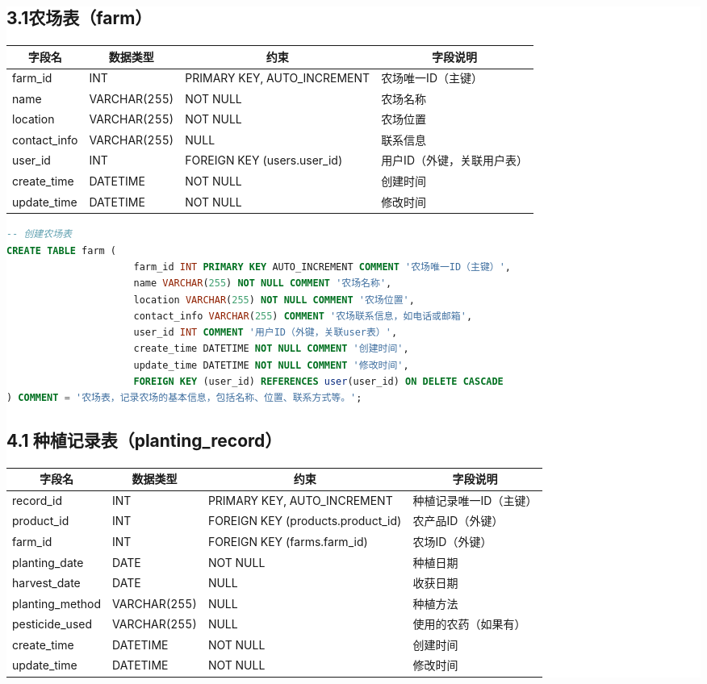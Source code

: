 ## 3.1农场表（farm）

| 字段名       | 数据类型     | 约束                        | 字段说明                   |
| ------------ | ------------ | --------------------------- | -------------------------- |
| farm_id      | INT          | PRIMARY KEY, AUTO_INCREMENT | 农场唯一ID（主键）         |
| name         | VARCHAR(255) | NOT NULL                    | 农场名称                   |
| location     | VARCHAR(255) | NOT NULL                    | 农场位置                   |
| contact_info | VARCHAR(255) | NULL                        | 联系信息                   |
| user_id      | INT          | FOREIGN KEY (users.user_id) | 用户ID（外键，关联用户表） |
| create_time  | DATETIME     | NOT NULL                    | 创建时间                   |
| update_time  | DATETIME     | NOT NULL                    | 修改时间                   |

```sql
-- 创建农场表
CREATE TABLE farm (
                      farm_id INT PRIMARY KEY AUTO_INCREMENT COMMENT '农场唯一ID（主键）',
                      name VARCHAR(255) NOT NULL COMMENT '农场名称',
                      location VARCHAR(255) NOT NULL COMMENT '农场位置',
                      contact_info VARCHAR(255) COMMENT '农场联系信息，如电话或邮箱',
                      user_id INT COMMENT '用户ID（外键，关联user表）',
                      create_time DATETIME NOT NULL COMMENT '创建时间',
                      update_time DATETIME NOT NULL COMMENT '修改时间',
                      FOREIGN KEY (user_id) REFERENCES user(user_id) ON DELETE CASCADE
) COMMENT = '农场表，记录农场的基本信息，包括名称、位置、联系方式等。';
```

## 4.1 种植记录表（planting_record）

| 字段名          | 数据类型     | 约束                              | 字段说明               |
| --------------- | ------------ | --------------------------------- | ---------------------- |
| record_id       | INT          | PRIMARY KEY, AUTO_INCREMENT       | 种植记录唯一ID（主键） |
| product_id      | INT          | FOREIGN KEY (products.product_id) | 农产品ID（外键）       |
| farm_id         | INT          | FOREIGN KEY (farms.farm_id)       | 农场ID（外键）         |
| planting_date   | DATE         | NOT NULL                          | 种植日期               |
| harvest_date    | DATE         | NULL                              | 收获日期               |
| planting_method | VARCHAR(255) | NULL                              | 种植方法               |
| pesticide_used  | VARCHAR(255) | NULL                              | 使用的农药（如果有）   |
| create_time     | DATETIME     | NOT NULL                          | 创建时间               |
| update_time     | DATETIME     | NOT NULL                          | 修改时间               |
